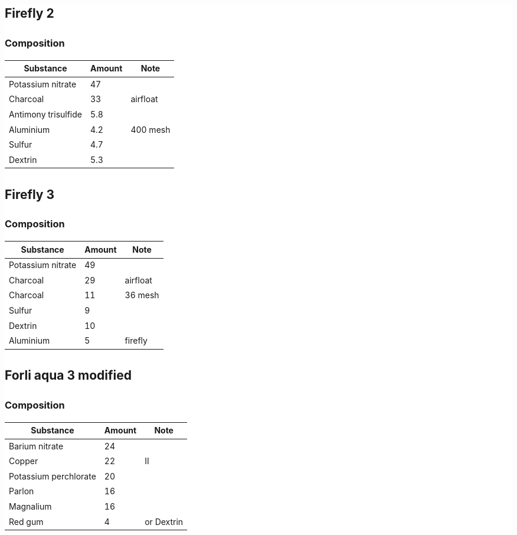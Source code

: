 
## Firefly 2

### Composition

| Substance | Amount | Note |
|-----------|--------|------|
| Potassium nitrate | 47 | |
| Charcoal | 33 | airfloat|
| Antimony trisulfide | 5.8 | |
| Aluminium | 4.2 | 400 mesh|
| Sulfur | 4.7 | |
| Dextrin | 5.3 | |


## Firefly 3

### Composition

| Substance | Amount | Note |
|-----------|--------|------|
| Potassium nitrate | 49 | |
| Charcoal | 29 | airfloat|
| Charcoal | 11 | 36 mesh|
| Sulfur | 9 | |
| Dextrin | 10 | |
| Aluminium | 5 | firefly|


## Forli aqua 3 modified

### Composition

| Substance | Amount | Note |
|-----------|--------|------|
| Barium nitrate | 24 | |
| Copper | 22 | II|
| Potassium perchlorate | 20 | |
| Parlon | 16 | |
| Magnalium | 16 | |
| Red gum | 4 | or Dextrin|
